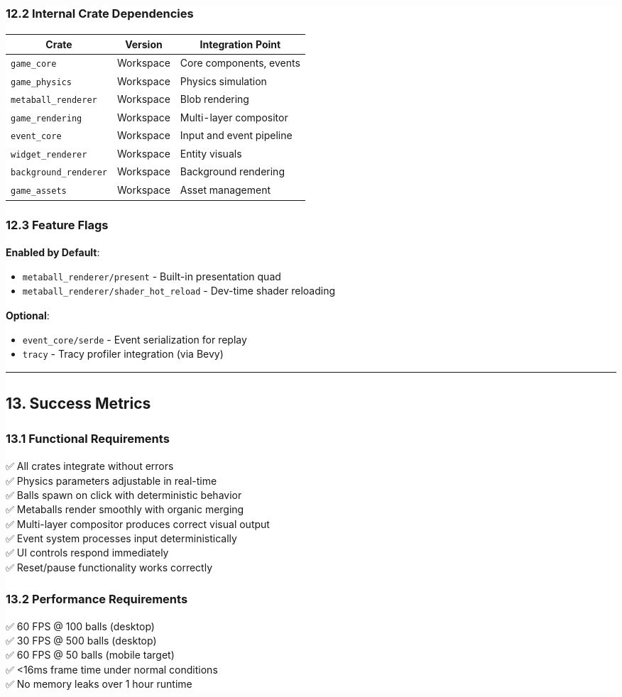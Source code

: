 ### 12.2 Internal Crate Dependencies

| Crate | Version | Integration Point |
|-------|---------|-------------------|
| `game_core` | Workspace | Core components, events |
| `game_physics` | Workspace | Physics simulation |
| `metaball_renderer` | Workspace | Blob rendering |
| `game_rendering` | Workspace | Multi-layer compositor |
| `event_core` | Workspace | Input and event pipeline |
| `widget_renderer` | Workspace | Entity visuals |
| `background_renderer` | Workspace | Background rendering |
| `game_assets` | Workspace | Asset management |

### 12.3 Feature Flags

**Enabled by Default**:

- `metaball_renderer/present` - Built-in presentation quad
- `metaball_renderer/shader_hot_reload` - Dev-time shader reloading

**Optional**:

- `event_core/serde` - Event serialization for replay
- `tracy` - Tracy profiler integration (via Bevy)

---

## 13. Success Metrics

### 13.1 Functional Requirements

✅ All crates integrate without errors  
✅ Physics parameters adjustable in real-time  
✅ Balls spawn on click with deterministic behavior  
✅ Metaballs render smoothly with organic merging  
✅ Multi-layer compositor produces correct visual output  
✅ Event system processes input deterministically  
✅ UI controls respond immediately  
✅ Reset/pause functionality works correctly  

### 13.2 Performance Requirements

✅ 60 FPS @ 100 balls (desktop)  
✅ 30 FPS @ 500 balls (desktop)  
✅ 60 FPS @ 50 balls (mobile target)  
✅ <16ms frame time under normal conditions  
✅ No memory leaks over 1 hour runtime  
